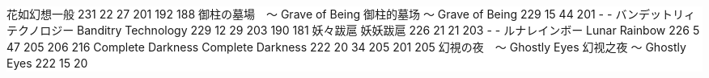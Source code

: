 <td>花如幻想一般</td>
<td>231</td>
<td>22</td>
<td>27
</td></tr>
<tr>
<td>201</td>
<td>192</td>
<td>188</td>
<td>御柱の墓場　～ Grave of Being</td>
<td>御柱的墓场 ～ Grave of Being</td>
<td>229</td>
<td>15</td>
<td>44
</td></tr>
<tr style="background:#FBB">
<td>201</td>
<td>-</td>
<td>-</td>
<td>バンデットリィテクノロジー</td>
<td>Banditry Technology</td>
<td>229</td>
<td>12</td>
<td>29
</td></tr>
<tr>
<td>203</td>
<td>190</td>
<td>181</td>
<td>妖々跋扈</td>
<td>妖妖跋扈</td>
<td>226</td>
<td>21</td>
<td>21
</td></tr>
<tr style="background:#FBB">
<td>203</td>
<td>-</td>
<td>-</td>
<td>ルナレインボー</td>
<td>Lunar Rainbow</td>
<td>226</td>
<td>5</td>
<td>47
</td></tr>
<tr>
<td>205</td>
<td>206</td>
<td>216</td>
<td>Complete Darkness</td>
<td>Complete Darkness</td>
<td>222</td>
<td>20</td>
<td>34
</td></tr>
<tr>
<td>205</td>
<td>201</td>
<td>205</td>
<td>幻視の夜　～ Ghostly Eyes</td>
<td>幻视之夜 ～ Ghostly Eyes</td>
<td>222</td>
<td>15</td>
<td>20